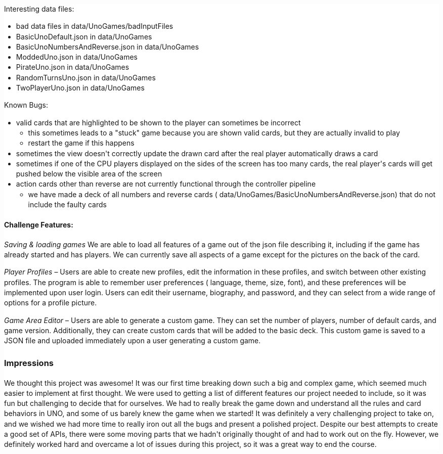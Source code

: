 Interesting data files:

* bad data files in data/UnoGames/badInputFiles
* BasicUnoDefault.json in data/UnoGames
* BasicUnoNumbersAndReverse.json in data/UnoGames
* ModdedUno.json in data/UnoGames
* PirateUno.json in data/UnoGames
* RandomTurnsUno.json in data/UnoGames
* TwoPlayerUno.json in data/UnoGames

Known Bugs:

* valid cards that are highlighted to be shown to the player can sometimes be incorrect
    * this sometimes leads to a "stuck" game because you are shown valid cards, but they are
      actually invalid to play
    * restart the game if this happens
* sometimes the view doesn't correctly update the drawn card after the real player automatically
  draws a card
* sometimes if one of the CPU players displayed on the sides of the screen has too many cards, the
  real player's cards will get pushed below the visible area of the screen
* action cards other than reverse are not currently functional through the controller pipeline
    * we have made a deck of all numbers and reverse cards (
      data/UnoGames/BasicUnoNumbersAndReverse.json) that do not include the faulty cards

#### Challenge Features:

*Saving & loading games* We are able to load all features of a game out of the json file
describing it, including if the game has already started and has players. We can currently
save all aspects of a game except for the pictures on the back of the card. 

*Player Profiles* – Users are able to create new profiles, edit the information in these profiles,
and switch between other existing profiles. The program is able to remember user preferences (
language, theme, size, font), and these preferences will be implemented upon user login. Users can
edit their username, biography, and password, and they can select from a wide range of options for a
profile picture.

*Game Area Editor* – Users are able to generate a custom game. They can set the number of players,
number of default cards, and game version. Additionally, they can create custom cards that will be
added to the basic deck. This custom game is saved to a JSON file and uploaded immediately upon a
user generating a custom game.

### Impressions

We thought this project was awesome! It was our first time breaking down such a big and complex
game, which seemed much easier to implement at first thought. We were used to getting a list of
different features our project needed to include, so it was fun but challenging to decide that for
ourselves. We had to really break the game down and understand all the rules and card behaviors in
UNO, and some of us barely knew the game when we started! It was definitely a very challenging
project to take on, and we wished we had more time to really iron out all the bugs and present a
polished project. Despite our best attempts to create a good set of APIs, there were some moving
parts that we hadn't originally thought of and had to work out on the fly. However, we definitely
worked hard and overcame a lot of issues during this project, so it was a great way to end the
course.
